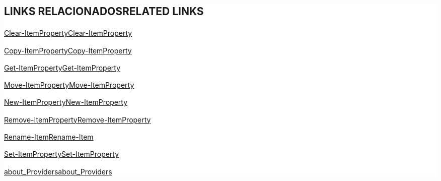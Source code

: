 ## <span data-ttu-id="0f1c0-176">LINKS RELACIONADOS</span><span class="sxs-lookup"><span data-stu-id="0f1c0-176">RELATED LINKS</span></span>

[<span data-ttu-id="0f1c0-177">Clear-ItemProperty</span><span class="sxs-lookup"><span data-stu-id="0f1c0-177">Clear-ItemProperty</span></span>](Clear-ItemProperty.md)

[<span data-ttu-id="0f1c0-178">Copy-ItemProperty</span><span class="sxs-lookup"><span data-stu-id="0f1c0-178">Copy-ItemProperty</span></span>](Copy-ItemProperty.md)

[<span data-ttu-id="0f1c0-179">Get-ItemProperty</span><span class="sxs-lookup"><span data-stu-id="0f1c0-179">Get-ItemProperty</span></span>](Get-ItemProperty.md)

[<span data-ttu-id="0f1c0-180">Move-ItemProperty</span><span class="sxs-lookup"><span data-stu-id="0f1c0-180">Move-ItemProperty</span></span>](Move-ItemProperty.md)

[<span data-ttu-id="0f1c0-181">New-ItemProperty</span><span class="sxs-lookup"><span data-stu-id="0f1c0-181">New-ItemProperty</span></span>](New-ItemProperty.md)

[<span data-ttu-id="0f1c0-182">Remove-ItemProperty</span><span class="sxs-lookup"><span data-stu-id="0f1c0-182">Remove-ItemProperty</span></span>](Remove-ItemProperty.md)

[<span data-ttu-id="0f1c0-183">Rename-Item</span><span class="sxs-lookup"><span data-stu-id="0f1c0-183">Rename-Item</span></span>](Rename-Item.md)

[<span data-ttu-id="0f1c0-184">Set-ItemProperty</span><span class="sxs-lookup"><span data-stu-id="0f1c0-184">Set-ItemProperty</span></span>](Set-ItemProperty.md)

[<span data-ttu-id="0f1c0-185">about_Providers</span><span class="sxs-lookup"><span data-stu-id="0f1c0-185">about_Providers</span></span>](../Microsoft.PowerShell.Core/About/about_Providers.md)

